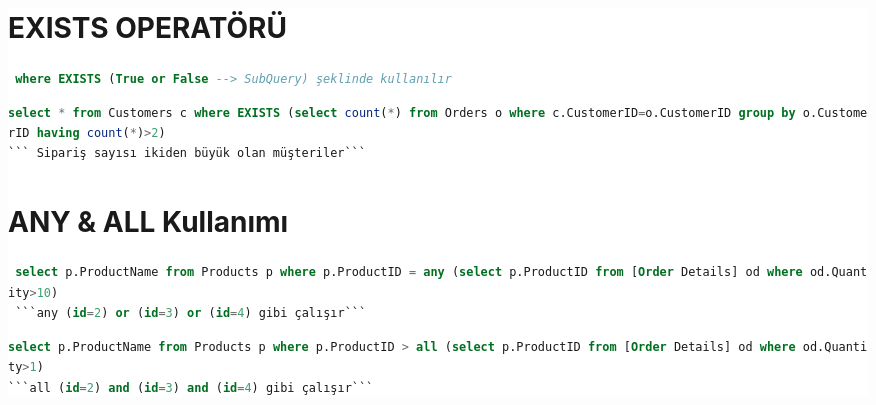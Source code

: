 

# EXISTS OPERATÖRÜ
```sql
 where EXISTS (True or False --> SubQuery) şeklinde kullanılır
 ```
 ```sql
select * from Customers c where EXISTS (select count(*) from Orders o where c.CustomerID=o.CustomerID group by o.CustomerID having count(*)>2) 
``` Sipariş sayısı ikiden büyük olan müşteriler```
```



# ANY & ALL Kullanımı
```sql
 select p.ProductName from Products p where p.ProductID = any (select p.ProductID from [Order Details] od where od.Quantity>10) 
 ```any (id=2) or (id=3) or (id=4) gibi çalışır```
 ```
 ```sql
 select p.ProductName from Products p where p.ProductID > all (select p.ProductID from [Order Details] od where od.Quantity>1) 
 ```all (id=2) and (id=3) and (id=4) gibi çalışır```
 ```
